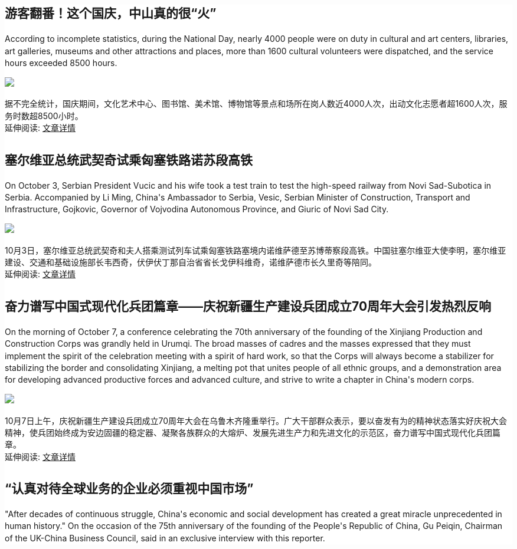 <qrcode title="“为世界发展与繁荣注入不竭动力”（国际社会看新中国75年成就）" image="https://p4.img.cctvpic.com/photoworkspace/2024/10/08/2024100820513345382.jpg" />   

## 游客翻番！这个国庆，中山真的很“火”   
According to incomplete statistics, during the National Day, nearly 4000 people were on duty in cultural and art centers, libraries, art galleries, museums and other attractions and places, more than 1600 cultural volunteers were dispatched, and the service hours exceeded 8500 hours.   

<img src="https://p3.img.cctvpic.com/photoworkspace/2024/10/08/2024100820493914524.jpg" />   

据不完全统计，国庆期间，文化艺术中心、图书馆、美术馆、博物馆等景点和场所在岗人数近4000人次，出动文化志愿者超1600人次，服务时数超8500小时。   
延伸阅读: [文章详情](https://news.cctv.com/2024/10/08/ARTIjCu8eGEQPaqaFCq8LBB9241008.shtml)   

<qrcode title="游客翻番！这个国庆，中山真的很“火”" image="https://p3.img.cctvpic.com/photoworkspace/2024/10/08/2024100820493914524.jpg" />   

## 塞尔维亚总统武契奇试乘匈塞铁路诺苏段高铁   
On October 3, Serbian President Vucic and his wife took a test train to test the high-speed railway from Novi Sad-Subotica in Serbia. Accompanied by Li Ming, China's Ambassador to Serbia, Vesic, Serbian Minister of Construction, Transport and Infrastructure, Gojkovic, Governor of Vojvodina Autonomous Province, and Giuric of Novi Sad City.   

<img src="https://p3.img.cctvpic.com/photoworkspace/2024/10/08/2024100820492242185.jpg" />   

10月3日，塞尔维亚总统武契奇和夫人搭乘测试列车试乘匈塞铁路塞境内诺维萨德至苏博蒂察段高铁。中国驻塞尔维亚大使李明，塞尔维亚建设、交通和基础设施部长韦西奇，伏伊伏丁那自治省省长戈伊科维奇，诺维萨德市长久里奇等陪同。   
延伸阅读: [文章详情](https://news.cctv.com/2024/10/08/ARTI4TWURvkvLf4mrhW5QyKk241008.shtml)   

<qrcode title="塞尔维亚总统武契奇试乘匈塞铁路诺苏段高铁" image="https://p3.img.cctvpic.com/photoworkspace/2024/10/08/2024100820492242185.jpg" />   

## 奋力谱写中国式现代化兵团篇章——庆祝新疆生产建设兵团成立70周年大会引发热烈反响   
On the morning of October 7, a conference celebrating the 70th anniversary of the founding of the Xinjiang Production and Construction Corps was grandly held in Urumqi. The broad masses of cadres and the masses expressed that they must implement the spirit of the celebration meeting with a spirit of hard work, so that the Corps will always become a stabilizer for stabilizing the border and consolidating Xinjiang, a melting pot that unites people of all ethnic groups, and a demonstration area for developing advanced productive forces and advanced culture, and strive to write a chapter in China's modern corps.   

<img src="https://p5.img.cctvpic.com/photoworkspace/2024/10/08/2024100820450050357.jpg" />   

10月7日上午，庆祝新疆生产建设兵团成立70周年大会在乌鲁木齐隆重举行。广大干部群众表示，要以奋发有为的精神状态落实好庆祝大会精神，使兵团始终成为安边固疆的稳定器、凝聚各族群众的大熔炉、发展先进生产力和先进文化的示范区，奋力谱写中国式现代化兵团篇章。   
延伸阅读: [文章详情](https://news.cctv.com/2024/10/08/ARTIvmfCn1Iw3dUUJEId9pMX241008.shtml)   

<qrcode title="奋力谱写中国式现代化兵团篇章——庆祝新疆生产建设兵团成立70周年大会引发热烈反响" image="https://p5.img.cctvpic.com/photoworkspace/2024/10/08/2024100820450050357.jpg" />   

## “认真对待全球业务的企业必须重视中国市场”   
"After decades of continuous struggle, China's economic and social development has created a great miracle unprecedented in human history." On the occasion of the 75th anniversary of the founding of the People's Republic of China, Gu Peiqin, Chairman of the UK-China Business Council, said in an exclusive interview with this reporter.   
